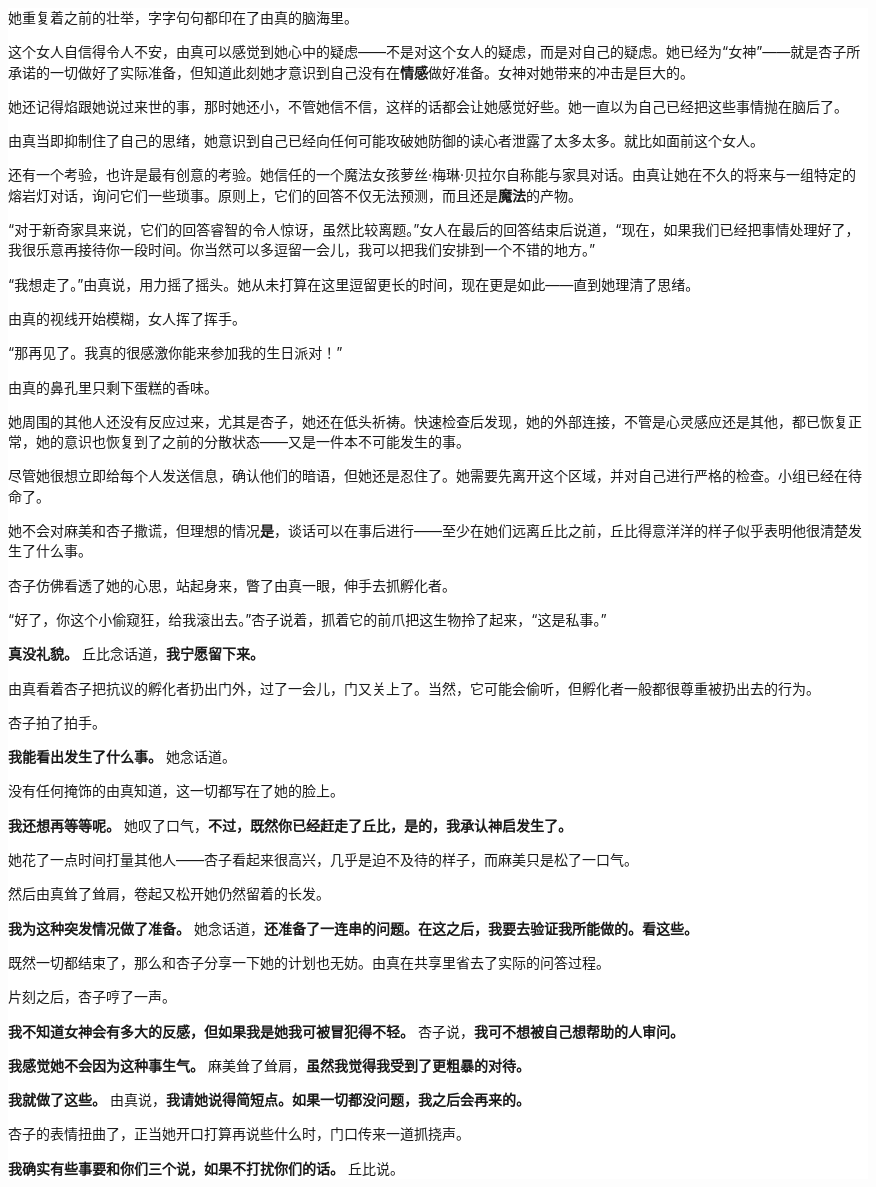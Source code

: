 她重复着之前的壮举，字字句句都印在了由真的脑海里。

这个女人自信得令人不安，由真可以感觉到她心中的疑虑——不是对这个女人的疑虑，而是对自己的疑虑。她已经为“女神”——就是杏子所承诺的一切做好了实际准备，但知道此刻她才意识到自己没有在**情感**做好准备。女神对她带来的冲击是巨大的。

她还记得焰跟她说过来世的事，那时她还小，不管她信不信，这样的话都会让她感觉好些。她一直以为自己已经把这些事情抛在脑后了。

由真当即抑制住了自己的思绪，她意识到自己已经向任何可能攻破她防御的读心者泄露了太多太多。就比如面前这个女人。

还有一个考验，也许是最有创意的考验。她信任的一个魔法女孩萝丝·梅琳·贝拉尔自称能与家具对话。由真让她在不久的将来与一组特定的熔岩灯对话，询问它们一些琐事。原则上，它们的回答不仅无法预测，而且还是**魔法**的产物。

“对于新奇家具来说，它们的回答睿智的令人惊讶，虽然比较离题。”女人在最后的回答结束后说道，“现在，如果我们已经把事情处理好了，我很乐意再接待你一段时间。你当然可以多逗留一会儿，我可以把我们安排到一个不错的地方。”

“我想走了。”由真说，用力摇了摇头。她从未打算在这里逗留更长的时间，现在更是如此——直到她理清了思绪。

由真的视线开始模糊，女人挥了挥手。

“那再见了。我真的很感激你能来参加我的生日派对！”

由真的鼻孔里只剩下蛋糕的香味。

她周围的其他人还没有反应过来，尤其是杏子，她还在低头祈祷。快速检查后发现，她的外部连接，不管是心灵感应还是其他，都已恢复正常，她的意识也恢复到了之前的分散状态——又是一件本不可能发生的事。

尽管她很想立即给每个人发送信息，确认他们的暗语，但她还是忍住了。她需要先离开这个区域，并对自己进行严格的检查。小组已经在待命了。

她不会对麻美和杏子撒谎，但理想的情况**是**，谈话可以在事后进行——至少在她们远离丘比之前，丘比得意洋洋的样子似乎表明他很清楚发生了什么事。

杏子仿佛看透了她的心思，站起身来，瞥了由真一眼，伸手去抓孵化者。

“好了，你这个小偷窥狂，给我滚出去。”杏子说着，抓着它的前爪把这生物拎了起来，“这是私事。”

**真没礼貌。** 丘比念话道，**我宁愿留下来。**

由真看着杏子把抗议的孵化者扔出门外，过了一会儿，门又关上了。当然，它可能会偷听，但孵化者一般都很尊重被扔出去的行为。

杏子拍了拍手。

**我能看出发生了什么事。** 她念话道。

没有任何掩饰的由真知道，这一切都写在了她的脸上。

**我还想再等等呢。** 她叹了口气，**不过，既然你已经赶走了丘比，是的，我承认神启发生了。**

她花了一点时间打量其他人——杏子看起来很高兴，几乎是迫不及待的样子，而麻美只是松了一口气。

然后由真耸了耸肩，卷起又松开她仍然留着的长发。

**我为这种突发情况做了准备。** 她念话道，**还准备了一连串的问题。在这之后，我要去验证我所能做的。看这些。**

既然一切都结束了，那么和杏子分享一下她的计划也无妨。由真在共享里省去了实际的问答过程。

片刻之后，杏子哼了一声。

**我不知道女神会有多大的反感，但如果我是她我可被冒犯得不轻。** 杏子说，**我可不想被自己想帮助的人审问。**

**我感觉她不会因为这种事生气。** 麻美耸了耸肩，**虽然我觉得我受到了更粗暴的对待。**

**我就做了这些。** 由真说，**我请她说得简短点。如果一切都没问题，我之后会再来的。**

杏子的表情扭曲了，正当她开口打算再说些什么时，门口传来一道抓挠声。

**我确实有些事要和你们三个说，如果不打扰你们的话。** 丘比说。
